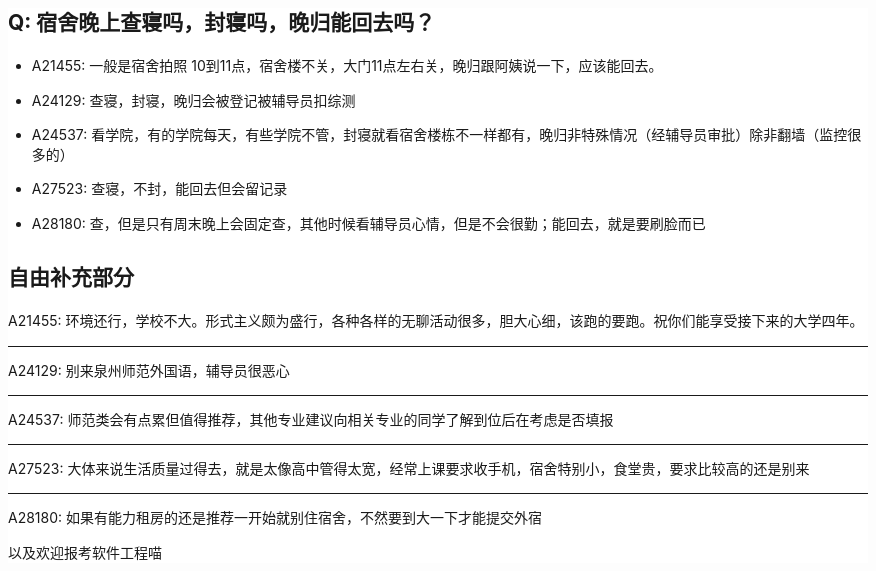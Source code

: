 ## Q: 宿舍晚上查寝吗，封寝吗，晚归能回去吗？

- A21455: 一般是宿舍拍照 10到11点，宿舍楼不关，大门11点左右关，晚归跟阿姨说一下，应该能回去。

- A24129: 查寝，封寝，晚归会被登记被辅导员扣综测

- A24537: 看学院，有的学院每天，有些学院不管，封寝就看宿舍楼栋不一样都有，晚归非特殊情况（经辅导员审批）除非翻墙（监控很多的）

- A27523: 查寝，不封，能回去但会留记录

- A28180: 查，但是只有周末晚上会固定查，其他时候看辅导员心情，但是不会很勤；能回去，就是要刷脸而已

## 自由补充部分

A21455: 环境还行，学校不大。形式主义颇为盛行，各种各样的无聊活动很多，胆大心细，该跑的要跑。祝你们能享受接下来的大学四年。

***

A24129: 别来泉州师范外国语，辅导员很恶心

***

A24537: 师范类会有点累但值得推荐，其他专业建议向相关专业的同学了解到位后在考虑是否填报

***

A27523: 大体来说生活质量过得去，就是太像高中管得太宽，经常上课要求收手机，宿舍特别小，食堂贵，要求比较高的还是别来

***

A28180: 如果有能力租房的还是推荐一开始就别住宿舍，不然要到大一下才能提交外宿

以及欢迎报考软件工程喵